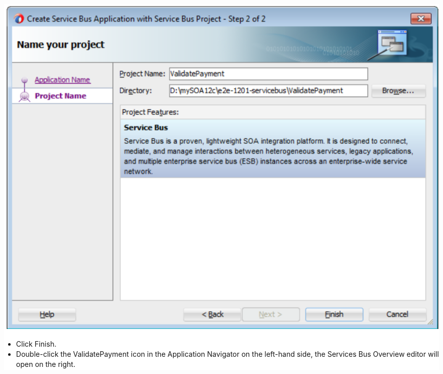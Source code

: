 ![](images/2/servc-bus-2.png)

+ Click Finish.
+ Double-click the ValidatePayment icon in the Application Navigator on the left-hand side, the Services Bus Overview editor will open on the right.